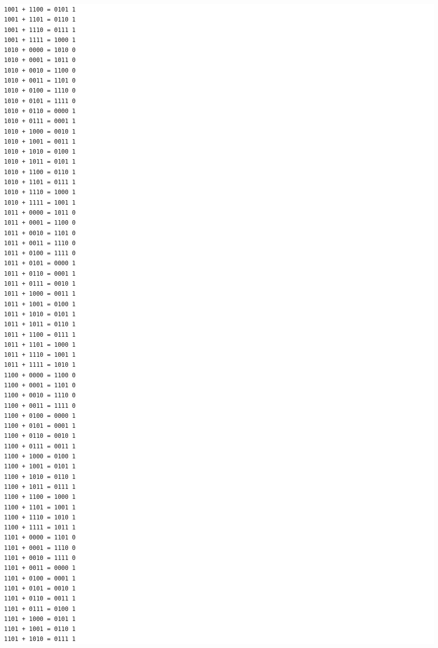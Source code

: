 ```txt
1001 + 1100 = 0101 1
1001 + 1101 = 0110 1
1001 + 1110 = 0111 1
1001 + 1111 = 1000 1
1010 + 0000 = 1010 0
1010 + 0001 = 1011 0
1010 + 0010 = 1100 0
1010 + 0011 = 1101 0
1010 + 0100 = 1110 0
1010 + 0101 = 1111 0
1010 + 0110 = 0000 1
1010 + 0111 = 0001 1
1010 + 1000 = 0010 1
1010 + 1001 = 0011 1
1010 + 1010 = 0100 1
1010 + 1011 = 0101 1
1010 + 1100 = 0110 1
1010 + 1101 = 0111 1
1010 + 1110 = 1000 1
1010 + 1111 = 1001 1
1011 + 0000 = 1011 0
1011 + 0001 = 1100 0
1011 + 0010 = 1101 0
1011 + 0011 = 1110 0
1011 + 0100 = 1111 0
1011 + 0101 = 0000 1
1011 + 0110 = 0001 1
1011 + 0111 = 0010 1
1011 + 1000 = 0011 1
1011 + 1001 = 0100 1
1011 + 1010 = 0101 1
1011 + 1011 = 0110 1
1011 + 1100 = 0111 1
1011 + 1101 = 1000 1
1011 + 1110 = 1001 1
1011 + 1111 = 1010 1
1100 + 0000 = 1100 0
1100 + 0001 = 1101 0
1100 + 0010 = 1110 0
1100 + 0011 = 1111 0
1100 + 0100 = 0000 1
1100 + 0101 = 0001 1
1100 + 0110 = 0010 1
1100 + 0111 = 0011 1
1100 + 1000 = 0100 1
1100 + 1001 = 0101 1
1100 + 1010 = 0110 1
1100 + 1011 = 0111 1
1100 + 1100 = 1000 1
1100 + 1101 = 1001 1
1100 + 1110 = 1010 1
1100 + 1111 = 1011 1
1101 + 0000 = 1101 0
1101 + 0001 = 1110 0
1101 + 0010 = 1111 0
1101 + 0011 = 0000 1
1101 + 0100 = 0001 1
1101 + 0101 = 0010 1
1101 + 0110 = 0011 1
1101 + 0111 = 0100 1
1101 + 1000 = 0101 1
1101 + 1001 = 0110 1
1101 + 1010 = 0111 1
```